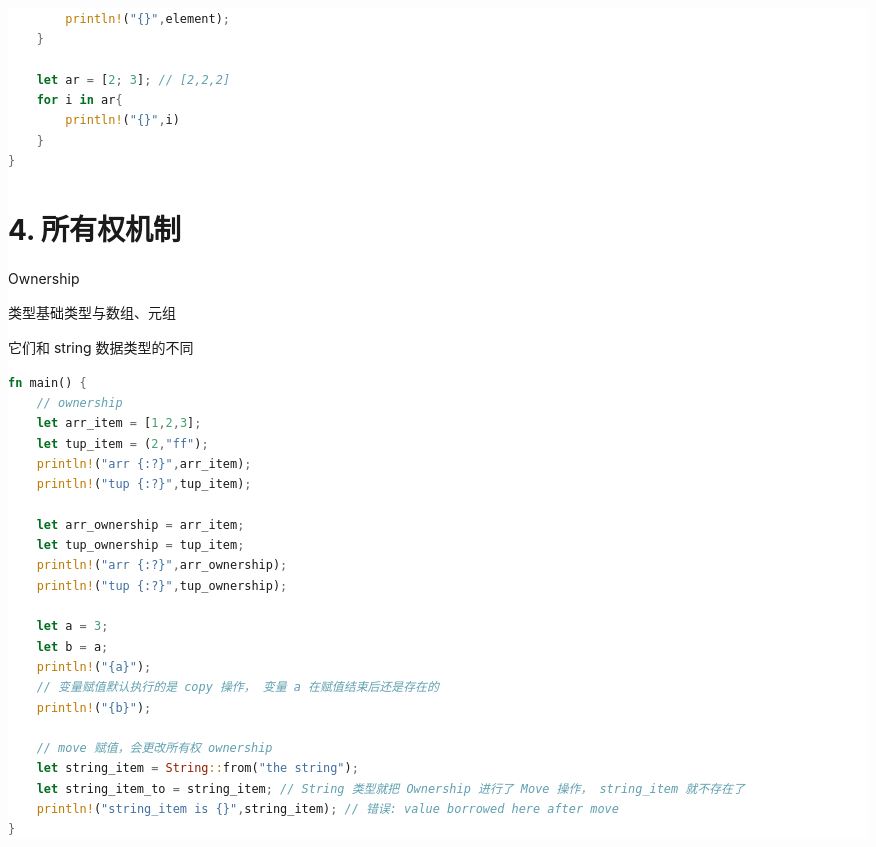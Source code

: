 ```rust
        println!("{}",element);
    }

    let ar = [2; 3]; // [2,2,2]
    for i in ar{
        println!("{}",i)
    }
}
```

# 4. 所有权机制

Ownership

类型基础类型与数组、元组

它们和 string 数据类型的不同

```rust
fn main() {
    // ownership
    let arr_item = [1,2,3];
    let tup_item = (2,"ff");
    println!("arr {:?}",arr_item);
    println!("tup {:?}",tup_item);

    let arr_ownership = arr_item;
    let tup_ownership = tup_item;
    println!("arr {:?}",arr_ownership);
    println!("tup {:?}",tup_ownership);

    let a = 3;
    let b = a;
    println!("{a}");
    // 变量赋值默认执行的是 copy 操作， 变量 a 在赋值结束后还是存在的
    println!("{b}");
    
    // move 赋值，会更改所有权 ownership
    let string_item = String::from("the string");
    let string_item_to = string_item; // String 类型就把 Ownership 进行了 Move 操作， string_item 就不存在了
    println!("string_item is {}",string_item); // 错误: value borrowed here after move 
}
```















